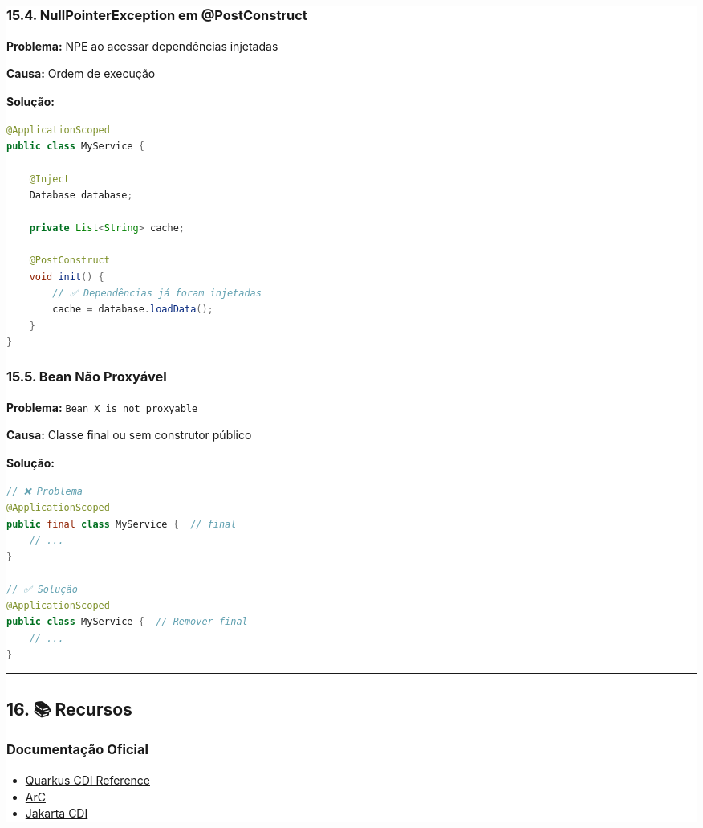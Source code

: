 ### 15.4. NullPointerException em @PostConstruct

**Problema:** NPE ao acessar dependências injetadas

**Causa:** Ordem de execução

**Solução:**
```java
@ApplicationScoped
public class MyService {
    
    @Inject
    Database database;
    
    private List<String> cache;
    
    @PostConstruct
    void init() {
        // ✅ Dependências já foram injetadas
        cache = database.loadData();
    }
}
```

### 15.5. Bean Não Proxyável

**Problema:** `Bean X is not proxyable`

**Causa:** Classe final ou sem construtor público

**Solução:**
```java
// ❌ Problema
@ApplicationScoped
public final class MyService {  // final
    // ...
}

// ✅ Solução
@ApplicationScoped
public class MyService {  // Remover final
    // ...
}
```

---

## 16. 📚 **Recursos**

### Documentação Oficial

- [Quarkus CDI Reference](https://quarkus.io/guides/cdi-reference)
- [ArC](https://quarkus.io/guides/cdi)
- [Jakarta CDI](https://jakarta.ee/specifications/cdi/)
